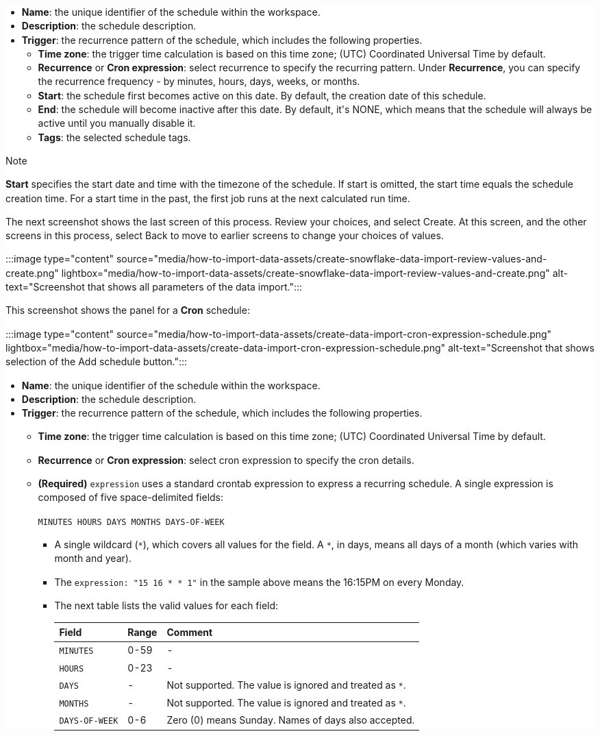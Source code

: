    - **Name**: the unique identifier of the schedule within the workspace.
   - **Description**: the schedule description.
   - **Trigger**: the recurrence pattern of the schedule, which includes the following properties.
     - **Time zone**: the trigger time calculation is based on this time zone; (UTC) Coordinated Universal Time by default.
     - **Recurrence** or **Cron expression**: select recurrence to specify the recurring pattern. Under **Recurrence**, you can specify the recurrence frequency - by minutes, hours, days, weeks, or months.
     - **Start**: the schedule first becomes active on this date. By default, the creation date of this schedule.
     - **End**: the schedule will become inactive after this date. By default, it's NONE, which means that the schedule will always be active until you manually disable it.
     - **Tags**: the selected schedule tags.

   > [!NOTE]
   > **Start** specifies the start date and time with the timezone of the schedule. If start is omitted, the start time equals the schedule creation time. For a start time in the past, the first job runs at the next calculated run time.

   The next screenshot shows the last screen of this process. Review your choices, and select Create. At this screen, and the other screens in this process, select Back to move to earlier screens to change your choices of values.

   :::image type="content" source="media/how-to-import-data-assets/create-snowflake-data-import-review-values-and-create.png" lightbox="media/how-to-import-data-assets/create-snowflake-data-import-review-values-and-create.png" alt-text="Screenshot that shows all parameters of the data import.":::
   
   This screenshot shows the panel for a **Cron** schedule:
   
   :::image type="content" source="media/how-to-import-data-assets/create-data-import-cron-expression-schedule.png" lightbox="media/how-to-import-data-assets/create-data-import-cron-expression-schedule.png" alt-text="Screenshot that shows selection of the Add schedule button.":::

   - **Name**: the unique identifier of the schedule within the workspace.
   - **Description**: the schedule description.
   - **Trigger**: the recurrence pattern of the schedule, which includes the following properties.
      - **Time zone**: the trigger time calculation is based on this time zone; (UTC) Coordinated Universal Time by default.
      - **Recurrence** or **Cron expression**: select cron expression to specify the cron details.

      - **(Required)** `expression` uses a standard crontab expression to express a recurring schedule. A single expression is composed of five space-delimited fields:

         `MINUTES HOURS DAYS MONTHS DAYS-OF-WEEK`

         - A single wildcard (`*`), which covers all values for the field. A `*`, in days, means all days of a month (which varies with month and year).
         - The `expression: "15 16 * * 1"` in the sample above means the 16:15PM on every Monday.
         - The next table lists the valid values for each field:
 
            | Field          |   Range  | Comment                                                   |
            |----------------|----------|-----------------------------------------------------------|
            | `MINUTES`      |    0-59  | -                                                         |
            | `HOURS`        |    0-23  | -                                                         |
            | `DAYS`         |    -  |    Not supported. The value is ignored and treated as `*`.    |
            | `MONTHS`       |    -  | Not supported. The value is ignored and treated as `*`.        |
            | `DAYS-OF-WEEK` |    0-6   | Zero (0) means Sunday. Names of days also accepted. |

